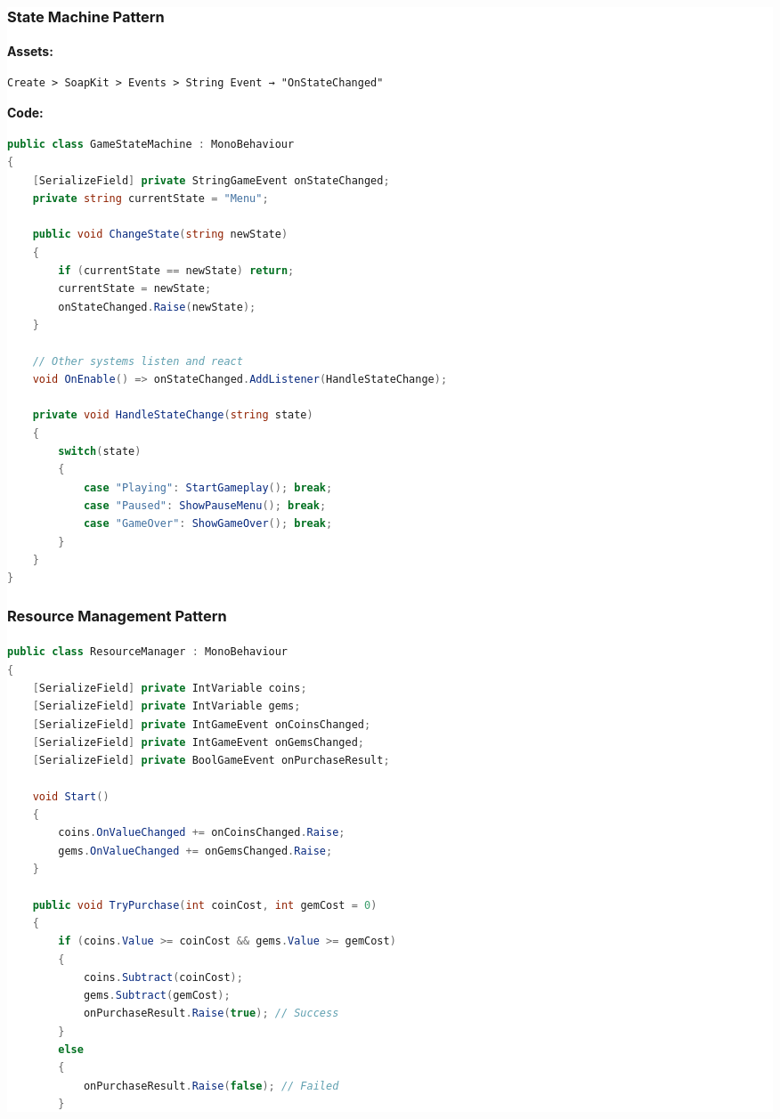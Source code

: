 ### State Machine Pattern

**Assets:**
```
Create > SoapKit > Events > String Event → "OnStateChanged"
```

**Code:**
```csharp
public class GameStateMachine : MonoBehaviour
{
    [SerializeField] private StringGameEvent onStateChanged;
    private string currentState = "Menu";
    
    public void ChangeState(string newState)
    {
        if (currentState == newState) return;
        currentState = newState;
        onStateChanged.Raise(newState);
    }
    
    // Other systems listen and react
    void OnEnable() => onStateChanged.AddListener(HandleStateChange);
    
    private void HandleStateChange(string state)
    {
        switch(state)
        {
            case "Playing": StartGameplay(); break;
            case "Paused": ShowPauseMenu(); break;
            case "GameOver": ShowGameOver(); break;
        }
    }
}
```

### Resource Management Pattern

```csharp
public class ResourceManager : MonoBehaviour
{
    [SerializeField] private IntVariable coins;
    [SerializeField] private IntVariable gems;
    [SerializeField] private IntGameEvent onCoinsChanged;
    [SerializeField] private IntGameEvent onGemsChanged;
    [SerializeField] private BoolGameEvent onPurchaseResult;
    
    void Start()
    {
        coins.OnValueChanged += onCoinsChanged.Raise;
        gems.OnValueChanged += onGemsChanged.Raise;
    }
    
    public void TryPurchase(int coinCost, int gemCost = 0)
    {
        if (coins.Value >= coinCost && gems.Value >= gemCost)
        {
            coins.Subtract(coinCost);
            gems.Subtract(gemCost);
            onPurchaseResult.Raise(true); // Success
        }
        else
        {
            onPurchaseResult.Raise(false); // Failed
        }
```
